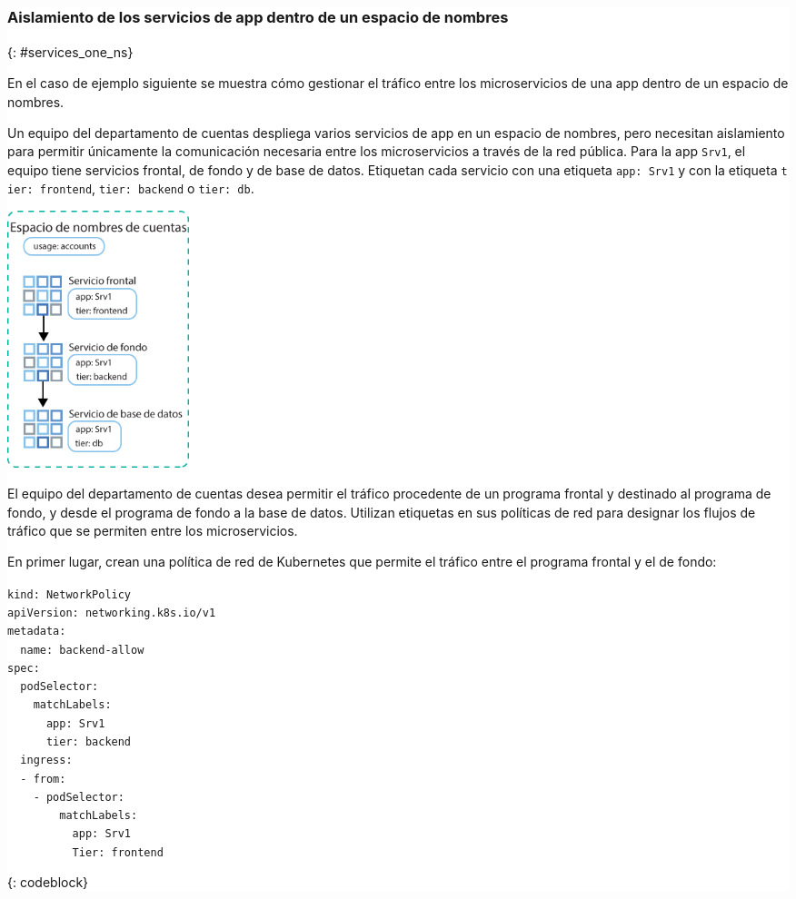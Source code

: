 ### Aislamiento de los servicios de app dentro de un espacio de nombres
{: #services_one_ns}

En el caso de ejemplo siguiente se muestra cómo gestionar el tráfico entre los microservicios de una app dentro de un espacio de nombres.

Un equipo del departamento de cuentas despliega varios servicios de app en un espacio de nombres, pero necesitan aislamiento para permitir únicamente la comunicación necesaria entre los microservicios a través de la red pública. Para la app `Srv1`, el equipo tiene servicios frontal, de fondo y de base de datos. Etiquetan cada servicio con una etiqueta `app: Srv1` y con la etiqueta `tier: frontend`, `tier: backend` o `tier: db`.

<img src="images/cs_network_policy_single_ns.png" width="200" alt="Utilice una política de red paga gestionar el tráfico entre espacios de nombres." style="width:200px; border-style: none"/>

El equipo del departamento de cuentas desea permitir el tráfico procedente de un programa frontal y destinado al programa de fondo, y desde el programa de fondo a la base de datos. Utilizan etiquetas en sus políticas de red para designar los flujos de tráfico que se permiten entre los microservicios.

En primer lugar, crean una política de red de Kubernetes que permite el tráfico entre el programa frontal y el de fondo:

```
kind: NetworkPolicy
apiVersion: networking.k8s.io/v1
metadata:
  name: backend-allow
spec:
  podSelector:
    matchLabels:
      app: Srv1
      tier: backend
  ingress:
  - from:
    - podSelector:
        matchLabels:
          app: Srv1
          Tier: frontend
```
{: codeblock}
